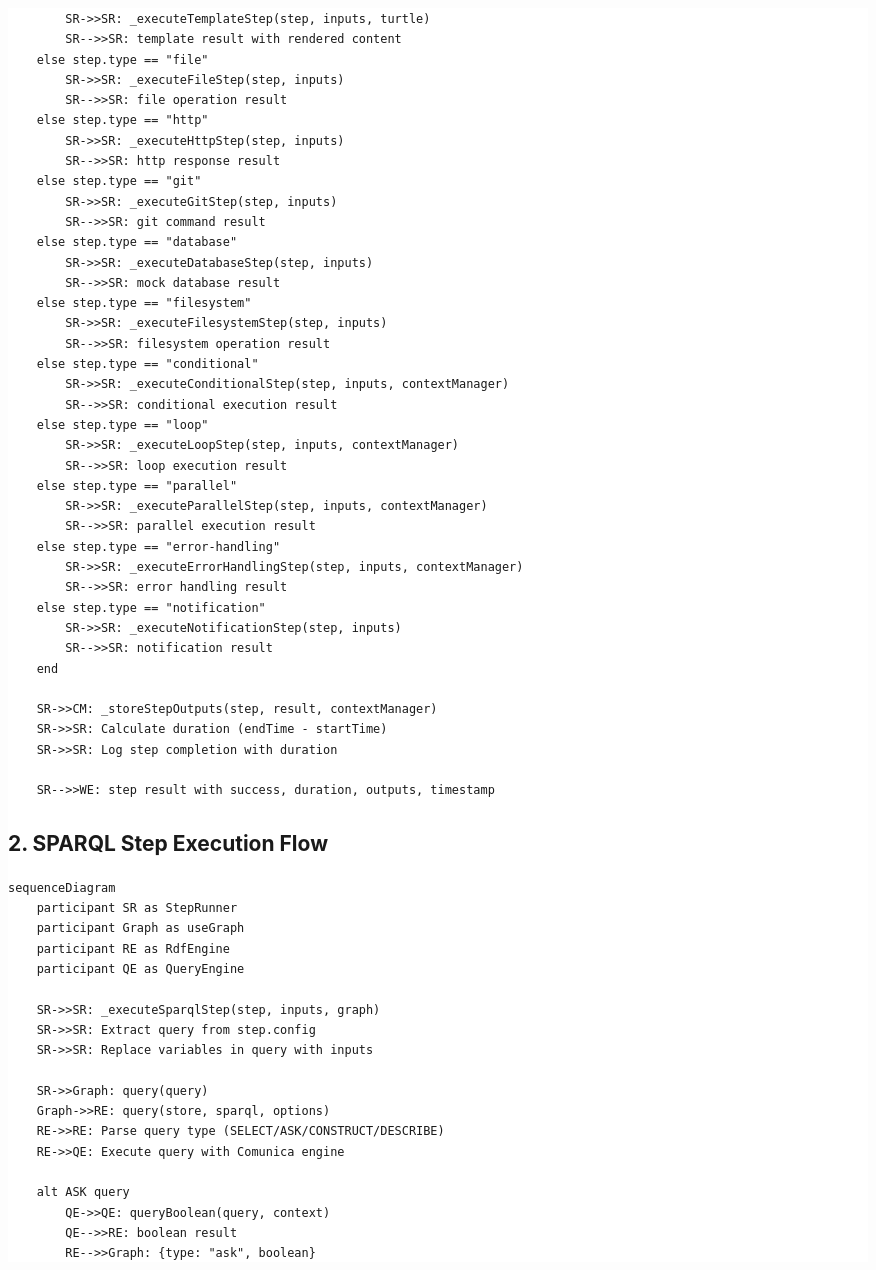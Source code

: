 ```mermaid
        SR->>SR: _executeTemplateStep(step, inputs, turtle)
        SR-->>SR: template result with rendered content
    else step.type == "file"
        SR->>SR: _executeFileStep(step, inputs)
        SR-->>SR: file operation result
    else step.type == "http"
        SR->>SR: _executeHttpStep(step, inputs)
        SR-->>SR: http response result
    else step.type == "git"
        SR->>SR: _executeGitStep(step, inputs)
        SR-->>SR: git command result
    else step.type == "database"
        SR->>SR: _executeDatabaseStep(step, inputs)
        SR-->>SR: mock database result
    else step.type == "filesystem"
        SR->>SR: _executeFilesystemStep(step, inputs)
        SR-->>SR: filesystem operation result
    else step.type == "conditional"
        SR->>SR: _executeConditionalStep(step, inputs, contextManager)
        SR-->>SR: conditional execution result
    else step.type == "loop"
        SR->>SR: _executeLoopStep(step, inputs, contextManager)
        SR-->>SR: loop execution result
    else step.type == "parallel"
        SR->>SR: _executeParallelStep(step, inputs, contextManager)
        SR-->>SR: parallel execution result
    else step.type == "error-handling"
        SR->>SR: _executeErrorHandlingStep(step, inputs, contextManager)
        SR-->>SR: error handling result
    else step.type == "notification"
        SR->>SR: _executeNotificationStep(step, inputs)
        SR-->>SR: notification result
    end
    
    SR->>CM: _storeStepOutputs(step, result, contextManager)
    SR->>SR: Calculate duration (endTime - startTime)
    SR->>SR: Log step completion with duration
    
    SR-->>WE: step result with success, duration, outputs, timestamp
```

## 2. SPARQL Step Execution Flow

```mermaid
sequenceDiagram
    participant SR as StepRunner
    participant Graph as useGraph
    participant RE as RdfEngine
    participant QE as QueryEngine
    
    SR->>SR: _executeSparqlStep(step, inputs, graph)
    SR->>SR: Extract query from step.config
    SR->>SR: Replace variables in query with inputs
    
    SR->>Graph: query(query)
    Graph->>RE: query(store, sparql, options)
    RE->>RE: Parse query type (SELECT/ASK/CONSTRUCT/DESCRIBE)
    RE->>QE: Execute query with Comunica engine
    
    alt ASK query
        QE->>QE: queryBoolean(query, context)
        QE-->>RE: boolean result
        RE-->>Graph: {type: "ask", boolean}
```